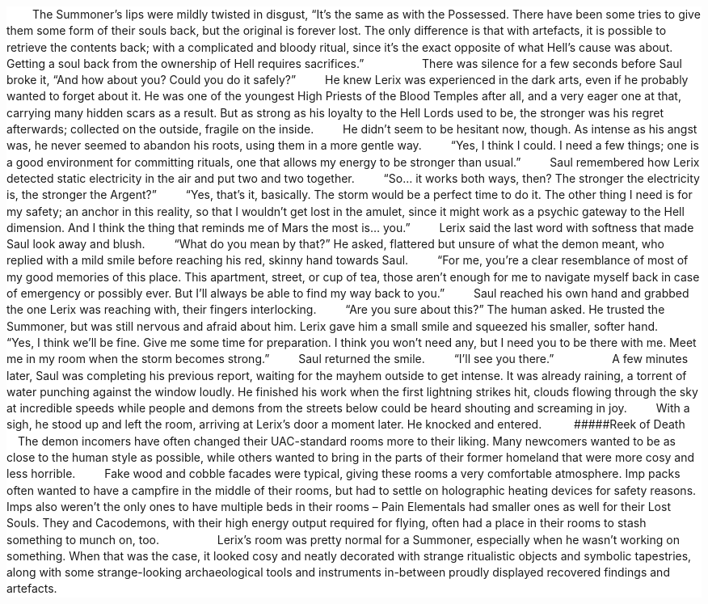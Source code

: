 &emsp; &emsp;The Summoner’s lips were mildly twisted in disgust, “It’s the same as with the Possessed. There have been some tries to give them some form of their souls back, but the original is forever lost. The only difference is that with artefacts, it is possible to retrieve the contents back; with a complicated and bloody ritual, since it’s the exact opposite of what Hell’s cause was about. Getting a soul back from the ownership of Hell requires sacrifices.”
&emsp; &emsp;
&emsp; &emsp;There was silence for a few seconds before Saul broke it, “And how about you? Could you do it safely?”
&emsp; &emsp;He knew Lerix was experienced in the dark arts, even if he probably wanted to forget about it. He was one of the youngest High Priests of the Blood Temples after all, and a very eager one at that, carrying many hidden scars as a result. But as strong as his loyalty to the Hell Lords used to be, the stronger was his regret afterwards; collected on the outside, fragile on the inside.
&emsp; &emsp;He didn’t seem to be hesitant now, though. As intense as his angst was, he never seemed to abandon his roots, using them in a more gentle way.
&emsp; &emsp;“Yes, I think I could. I need a few things; one is a good environment for committing rituals, one that allows my energy to be stronger than usual.”
&emsp; &emsp;Saul remembered how Lerix detected static electricity in the air and put two and two together.
&emsp; &emsp;“So… it works both ways, then? The stronger the electricity is, the stronger the Argent?”
&emsp; &emsp;“Yes, that’s it, basically. The storm would be a perfect time to do it. The other thing I need is for my safety; an anchor in this reality, so that I wouldn’t get lost in the amulet, since it might work as a psychic gateway to the Hell dimension. And I think the thing that reminds me of Mars the most is… you.”
&emsp; &emsp;Lerix said the last word with softness that made Saul look away and blush.
&emsp; &emsp;“What do you mean by that?” He asked, flattered but unsure of what the demon meant, who replied with a mild smile before reaching his red, skinny hand towards Saul.
&emsp; &emsp;“For me, you’re a clear resemblance of most of my good memories of this place. This apartment, street, or cup of tea, those aren’t enough for me to navigate myself back in case of emergency or possibly ever. But I’ll always be able to find my way back to you.”
&emsp; &emsp;Saul reached his own hand and grabbed the one Lerix was reaching with, their fingers interlocking.
&emsp; &emsp;“Are you sure about this?” The human asked. He trusted the Summoner, but was still nervous and afraid about him. Lerix gave him a small smile and squeezed his smaller, softer hand.
&emsp; &emsp; “Yes, I think we’ll be fine. Give me some time for preparation. I think you won’t need any, but I need you to be there with me. Meet me in my room when the storm becomes strong.”
&emsp; &emsp;Saul returned the smile.
&emsp; &emsp;“I’ll see you there.”
&emsp; &emsp;
&emsp; &emsp;A few minutes later, Saul was completing his previous report, waiting for the mayhem outside to get intense. It was already raining, a torrent of water punching against the window loudly. He finished his work when the first lightning strikes hit, clouds flowing through the sky at incredible speeds while people and demons from the streets below could be heard shouting and screaming in joy.
&emsp; &emsp;With a sigh, he stood up and left the room, arriving at Lerix’s door a moment later. He knocked and entered.
&emsp; &emsp;
#####Reek of Death
&emsp; &emsp;The demon incomers have often changed their UAC-standard rooms more to their liking. Many newcomers wanted to be as close to the human style as possible, while others wanted to bring in the parts of their former homeland that were more cosy and less horrible.
&emsp; &emsp;Fake wood and cobble facades were typical, giving these rooms a very comfortable atmosphere. Imp packs often wanted to have a campfire in the middle of their rooms, but had to settle on holographic heating devices for safety reasons. Imps also weren’t the only ones to have multiple beds in their rooms – Pain Elementals had smaller ones as well for their Lost Souls. They and Cacodemons, with their high energy output required for flying, often had a place in their rooms to stash something to munch on, too.
&emsp; &emsp;
&emsp; &emsp;Lerix’s room was pretty normal for a Summoner, especially when he wasn’t working on something. When that was the case, it looked cosy and neatly decorated with strange ritualistic objects and symbolic tapestries, along with some strange-looking archaeological tools and instruments in-between proudly displayed recovered findings and artefacts.